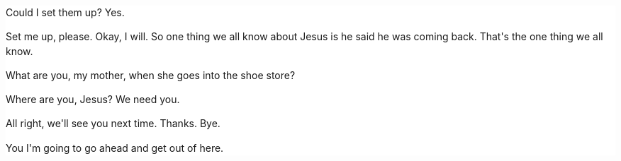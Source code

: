 Could I set them up? Yes.

Set me up, please. Okay, I will. So one thing we all know about Jesus is he said he was coming back. That's the one thing we all know.

What are you, my mother, when she goes into the shoe store?

Where are you, Jesus? We need you.

All right, we'll see you next time. Thanks. Bye.

You I'm going to go ahead and get out of here.
